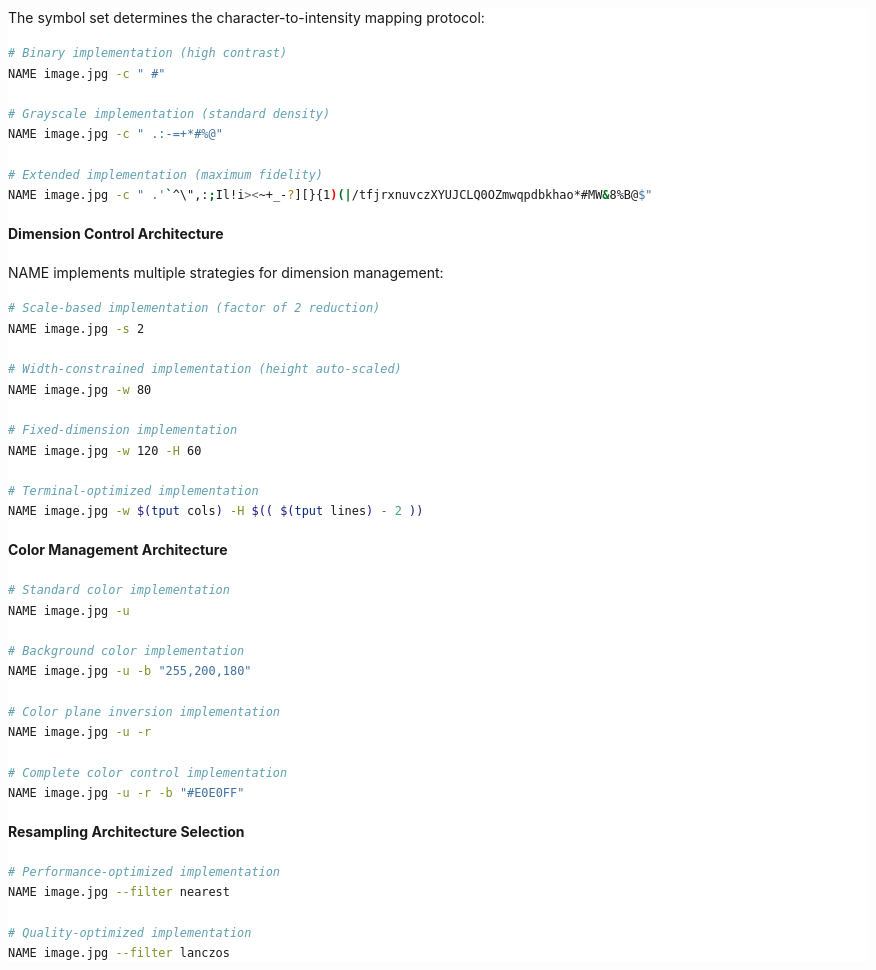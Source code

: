 The symbol set determines the character-to-intensity mapping protocol:

```bash
# Binary implementation (high contrast)
NAME image.jpg -c " #"

# Grayscale implementation (standard density)
NAME image.jpg -c " .:-=+*#%@"

# Extended implementation (maximum fidelity)
NAME image.jpg -c " .'`^\",:;Il!i><~+_-?][}{1)(|/tfjrxnuvczXYUJCLQ0OZmwqpdbkhao*#MW&8%B@$"
```

#### Dimension Control Architecture

NAME implements multiple strategies for dimension management:

```bash
# Scale-based implementation (factor of 2 reduction)
NAME image.jpg -s 2

# Width-constrained implementation (height auto-scaled)
NAME image.jpg -w 80

# Fixed-dimension implementation
NAME image.jpg -w 120 -H 60

# Terminal-optimized implementation
NAME image.jpg -w $(tput cols) -H $(( $(tput lines) - 2 ))
```

#### Color Management Architecture

```bash
# Standard color implementation
NAME image.jpg -u

# Background color implementation
NAME image.jpg -u -b "255,200,180"

# Color plane inversion implementation
NAME image.jpg -u -r

# Complete color control implementation
NAME image.jpg -u -r -b "#E0E0FF"
```

#### Resampling Architecture Selection

```bash
# Performance-optimized implementation
NAME image.jpg --filter nearest

# Quality-optimized implementation
NAME image.jpg --filter lanczos
```
